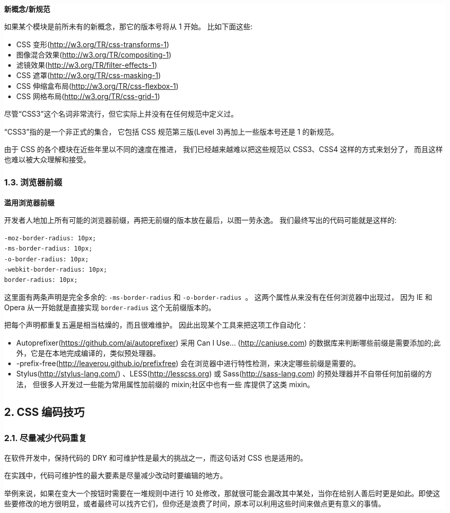 **新概念/新规范**

如果某个模块是前所未有的新概念，那它的版本号将从 1 开始。 比如下面这些:
* CSS 变形(http://w3.org/TR/css-transforms-1)
* 图像混合效果(http://w3.org/TR/compositing-1)
* 滤镜效果(http://w3.org/TR/filter-effects-1)
* CSS 遮罩(http://w3.org/TR/css-masking-1)
* CSS 伸缩盒布局(http://w3.org/TR/css-flexbox-1)
* CSS 网格布局(http://w3.org/TR/css-grid-1)

尽管“CSS3”这个名词非常流行，但它实际上并没有在任何规范中定义过。

“CSS3”指的是一个非正式的集合，
它包括 CSS 规范第三版(Level 3)再加上一些版本号还是 1 的新规范。

由于 CSS 的各个模块在近些年里以不同的速度在推进，
我们已经越来越难以把这些规范以 CSS3、CSS4 这样的方式来划分了，
而且这样也难以被大众理解和接受。

### 1.3. 浏览器前缀

**滥用浏览器前缀**

开发者人地加上所有可能的浏览器前缀，再把无前缀的版本放在最后，以图一劳永逸。
我们最终写出的代码可能就是这样的:

    -moz-border-radius: 10px; 
    -ms-border-radius: 10px; 
    -o-border-radius: 10px; 
    -webkit-border-radius: 10px; 
    border-radius: 10px;


这里面有两条声明是完全多余的: `-ms-border-radius` 和 `-o-border-radius `。
这两个属性从来没有在任何浏览器中出现过，
因为 IE 和 Opera 从一开始就是直接实现 `border-radius` 这个无前缀版本的。

把每个声明都重复五遍是相当枯燥的，而且很难维护。
因此出现某个工具来把这项工作自动化：
* Autoprefixer(https://github.com/ai/autoprefixer) 采用 Can I Use... (http://caniuse.com) 的数据库来判断哪些前缀是需要添加的;此外，它是在本地完成编译的，类似预处理器。
* -prefix-free(http://leaverou.github.io/prefixfree) 会在浏览器中进行特性检测，来决定哪些前缀是需要的。
*  Stylus(http://stylus-lang.com/) 、LESS(http://lesscss.org) 或 Sass(http://sass-lang.com) 的预处理器并不自带任何加前缀的方法， 但很多人开发过一些能为常用属性加前缀的 mixin;社区中也有一些 库提供了这类 mixin。

## 2. CSS 编码技巧

### 2.1. 尽量减少代码重复

在软件开发中，保持代码的 DRY 和可维护性是最大的挑战之一，而这句话对 CSS 也是适用的。

在实践中，代码可维护性的最大要素是尽量减少改动时要编辑的地方。

举例来说，如果在变大一个按钮时需要在一堆规则中进行 10 处修改，那就很可能会漏改其中某处，当你在给别人善后时更是如此。即使这些要修改的地方很明显，或者最终可以找齐它们，但你还是浪费了时间，原本可以利用这些时间来做点更有意义的事情。
